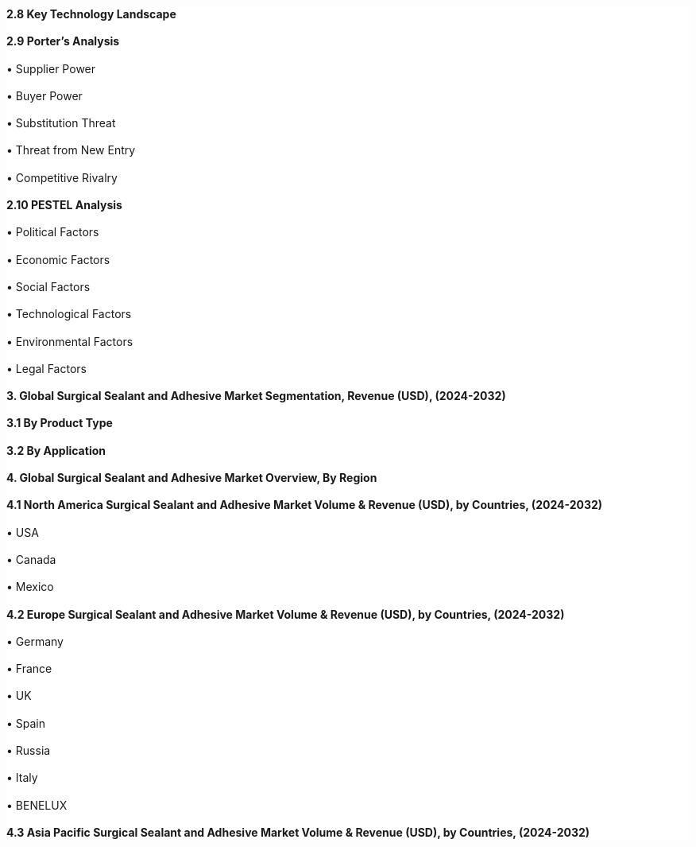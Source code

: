 <strong>2.8 Key Technology Landscape</strong>

<strong>2.9 Porter’s Analysis</strong>

• Supplier Power

• Buyer Power

• Substitution Threat

• Threat from New Entry

• Competitive Rivalry

<strong>2.10 PESTEL Analysis</strong>

• Political Factors

• Economic Factors

• Social Factors

• Technological Factors

• Environmental Factors

• Legal Factors

<strong>3. Global Surgical Sealant and Adhesive Market Segmentation, Revenue (USD), (2024-2032)</strong>

<strong>3.1 By Product Type</strong>

<strong>3.2 By Application</strong>

<strong>4. Global Surgical Sealant and Adhesive Market Overview, By Region</strong>

<strong>4.1 North America Surgical Sealant and Adhesive Market Volume &amp; Revenue (USD), by Countries, (2024-2032)</strong>

• USA

• Canada

• Mexico

<strong>4.2 Europe Surgical Sealant and Adhesive Market Volume &amp; Revenue (USD), by Countries, (2024-2032)</strong>

• Germany

• France

• UK

• Spain

• Russia

• Italy

• BENELUX

<strong>4.3 Asia Pacific Surgical Sealant and Adhesive Market Volume &amp; Revenue (USD), by Countries, (2024-2032)</strong>
